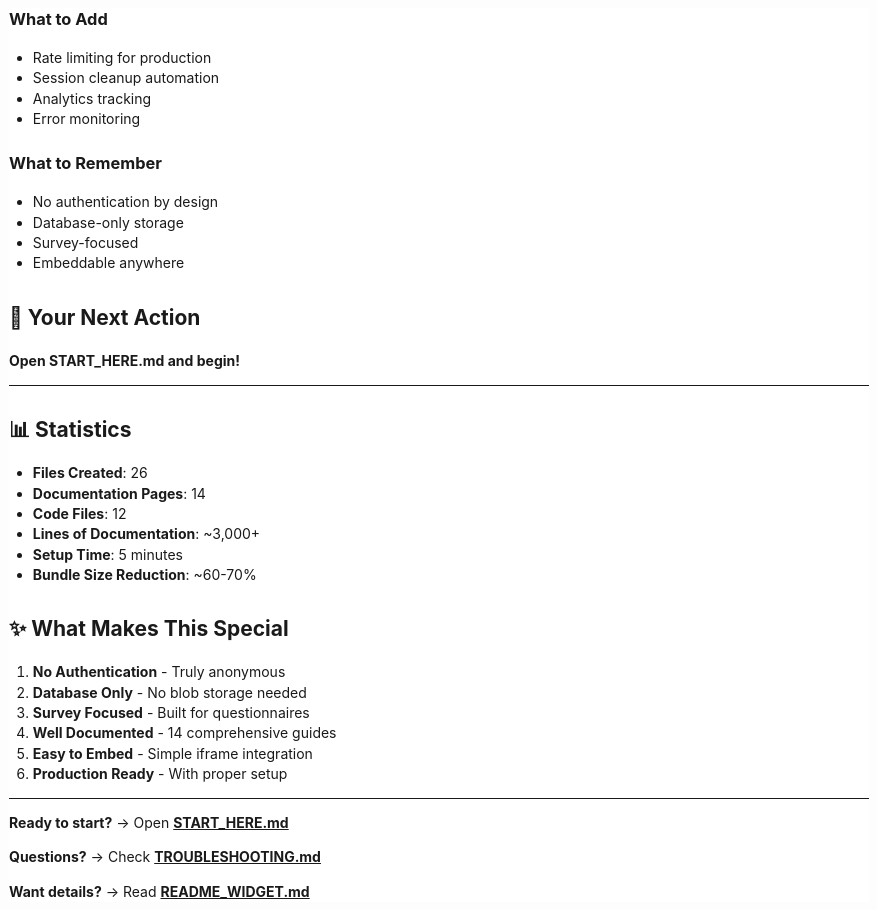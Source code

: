 ### What to Add
- Rate limiting for production
- Session cleanup automation
- Analytics tracking
- Error monitoring

### What to Remember
- No authentication by design
- Database-only storage
- Survey-focused
- Embeddable anywhere

## 🎯 Your Next Action

**Open START_HERE.md and begin!**

---

## 📊 Statistics

- **Files Created**: 26
- **Documentation Pages**: 14
- **Code Files**: 12
- **Lines of Documentation**: ~3,000+
- **Setup Time**: 5 minutes
- **Bundle Size Reduction**: ~60-70%

## ✨ What Makes This Special

1. **No Authentication** - Truly anonymous
2. **Database Only** - No blob storage needed
3. **Survey Focused** - Built for questionnaires
4. **Well Documented** - 14 comprehensive guides
5. **Easy to Embed** - Simple iframe integration
6. **Production Ready** - With proper setup

---

**Ready to start?** → Open **[START_HERE.md](START_HERE.md)**

**Questions?** → Check **[TROUBLESHOOTING.md](TROUBLESHOOTING.md)**

**Want details?** → Read **[README_WIDGET.md](README_WIDGET.md)**
